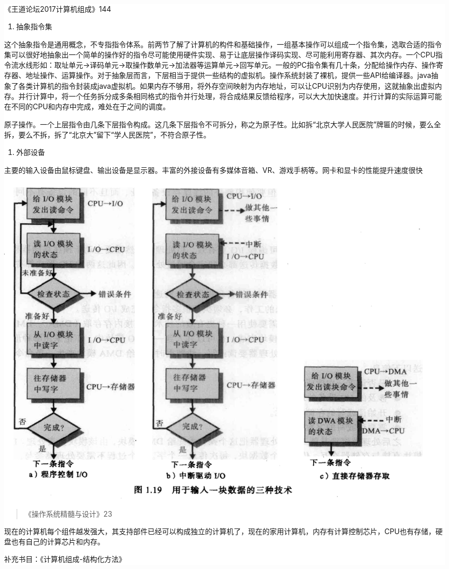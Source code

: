 《王道论坛2017计算机组成》144

1.  抽象指令集

这个抽象指令是通用概念，不专指指令体系。前两节了解了计算机的构件和基础操作，一组基本操作可以组成一个指令集，选取合适的指令集可以很好地抽象出一个简单的操作好的指令尽可能使用硬件实现、易于让底层操作译码实现、尽可能利用寄存器、其次内存。一个CPU指令流水线形如：取址单元-\>译码单元-\>取操作数单元-\>加法器等运算单元-\>回写单元。一般的PC指令集有几十条，分配给操作内存、操作寄存器、地址操作、运算操作。对于抽象层而言，下层相当于提供一些结构的虚拟机。操作系统封装了裸机，提供一些API给编译器。java抽象了各类计算机的指令封装成java虚拟机。如果内存不够用，将外存空间映射为内存地址，可以让CPU识别为内存使用，这就抽象出虚拟内存。并行计算中，将一个任务拆分成多条相同格式的指令并行处理，将合成结果反馈给程序，可以大大加快速度。并行计算的实际运算可能在不同的CPU和内存中完成，难处在于之间的调度。

原子操作。一个上层指令由几条下层指令构成。这几条下层指令不可拆分，称之为原子性。比如拆“北京大学人民医院”牌匾的时候，要么全拆，要么不拆，拆了“北京大”留下“学人民医院”，不符合原子性。

1.  外部设备

主要的输入设备由鼠标键盘、输出设备是显示器。丰富的外接设备有多媒体音箱、VR、游戏手柄等。网卡和显卡的性能提升速度很快

![](media/d5634d176a4b0aa436f67e7412cb30a9.png)

>   《操作系统精髓与设计》23

现在的计算机每个组件越发强大，其支持部件已经可以构成独立的计算机了，现在的家用计算机，内存有计算控制芯片，CPU也有存储，硬盘也有自己的计算芯片和内存。

补充书目：《计算机组成-结构化方法》
